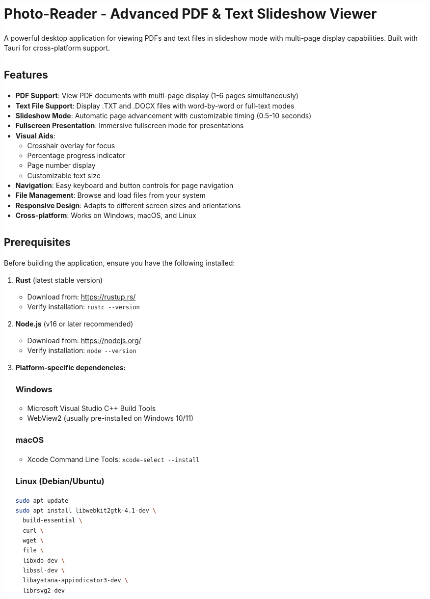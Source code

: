 # Photo-Reader - Advanced PDF & Text Slideshow Viewer

A powerful desktop application for viewing PDFs and text files in slideshow mode with multi-page display capabilities. Built with Tauri for cross-platform support.

## Features

- **PDF Support**: View PDF documents with multi-page display (1-6 pages simultaneously)
- **Text File Support**: Display .TXT and .DOCX files with word-by-word or full-text modes
- **Slideshow Mode**: Automatic page advancement with customizable timing (0.5-10 seconds)
- **Fullscreen Presentation**: Immersive fullscreen mode for presentations
- **Visual Aids**: 
  - Crosshair overlay for focus
  - Percentage progress indicator
  - Page number display
  - Customizable text size
- **Navigation**: Easy keyboard and button controls for page navigation
- **File Management**: Browse and load files from your system
- **Responsive Design**: Adapts to different screen sizes and orientations
- **Cross-platform**: Works on Windows, macOS, and Linux

## Prerequisites

Before building the application, ensure you have the following installed:

1. **Rust** (latest stable version)
   - Download from: https://rustup.rs/
   - Verify installation: `rustc --version`

2. **Node.js** (v16 or later recommended)
   - Download from: https://nodejs.org/
   - Verify installation: `node --version`

3. **Platform-specific dependencies:**

   ### Windows
   - Microsoft Visual Studio C++ Build Tools
   - WebView2 (usually pre-installed on Windows 10/11)

   ### macOS
   - Xcode Command Line Tools: `xcode-select --install`

   ### Linux (Debian/Ubuntu)
   ```bash
   sudo apt update
   sudo apt install libwebkit2gtk-4.1-dev \
     build-essential \
     curl \
     wget \
     file \
     libxdo-dev \
     libssl-dev \
     libayatana-appindicator3-dev \
     librsvg2-dev
   ```
